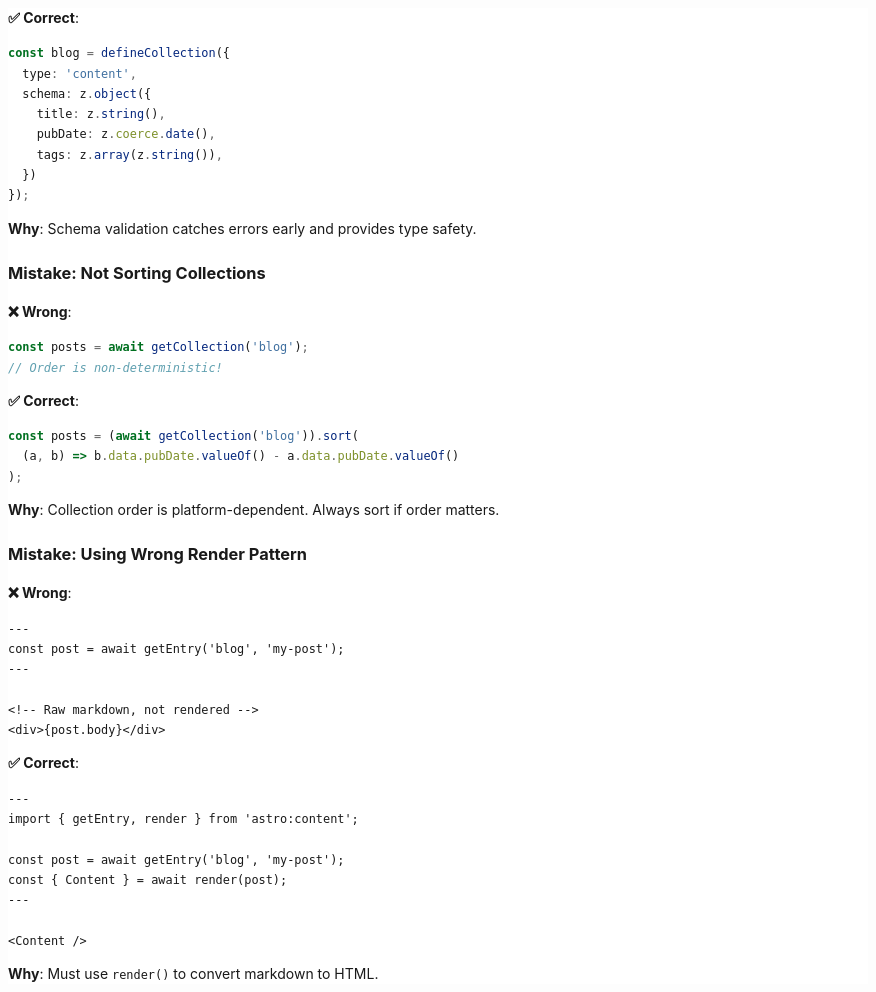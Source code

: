 **✅ Correct**:
```typescript
const blog = defineCollection({
  type: 'content',
  schema: z.object({
    title: z.string(),
    pubDate: z.coerce.date(),
    tags: z.array(z.string()),
  })
});
```

**Why**: Schema validation catches errors early and provides type safety.

### Mistake: Not Sorting Collections

**❌ Wrong**:
```typescript
const posts = await getCollection('blog');
// Order is non-deterministic!
```

**✅ Correct**:
```typescript
const posts = (await getCollection('blog')).sort(
  (a, b) => b.data.pubDate.valueOf() - a.data.pubDate.valueOf()
);
```

**Why**: Collection order is platform-dependent. Always sort if order matters.

### Mistake: Using Wrong Render Pattern

**❌ Wrong**:
```astro
---
const post = await getEntry('blog', 'my-post');
---

<!-- Raw markdown, not rendered -->
<div>{post.body}</div>
```

**✅ Correct**:
```astro
---
import { getEntry, render } from 'astro:content';

const post = await getEntry('blog', 'my-post');
const { Content } = await render(post);
---

<Content />
```

**Why**: Must use `render()` to convert markdown to HTML.
